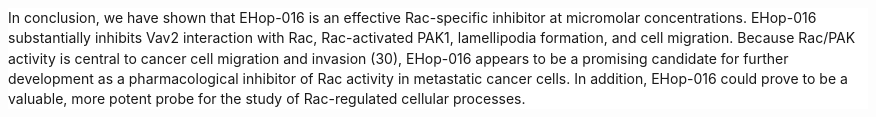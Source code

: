 In conclusion, we have shown that EHop-016 is an effective Rac-specific inhibitor at micromolar concentrations. EHop-016 substantially inhibits Vav2 interaction with Rac, Rac-activated PAK1, lamellipodia formation, and cell migration. Because Rac/PAK activity is central to cancer cell migration and invasion (30), EHop-016 appears to be a promising candidate for further development as a pharmacological inhibitor of Rac activity in metastatic cancer cells. In addition, EHop-016 could prove to be a valuable, more potent probe for the study of Rac-regulated cellular processes.

